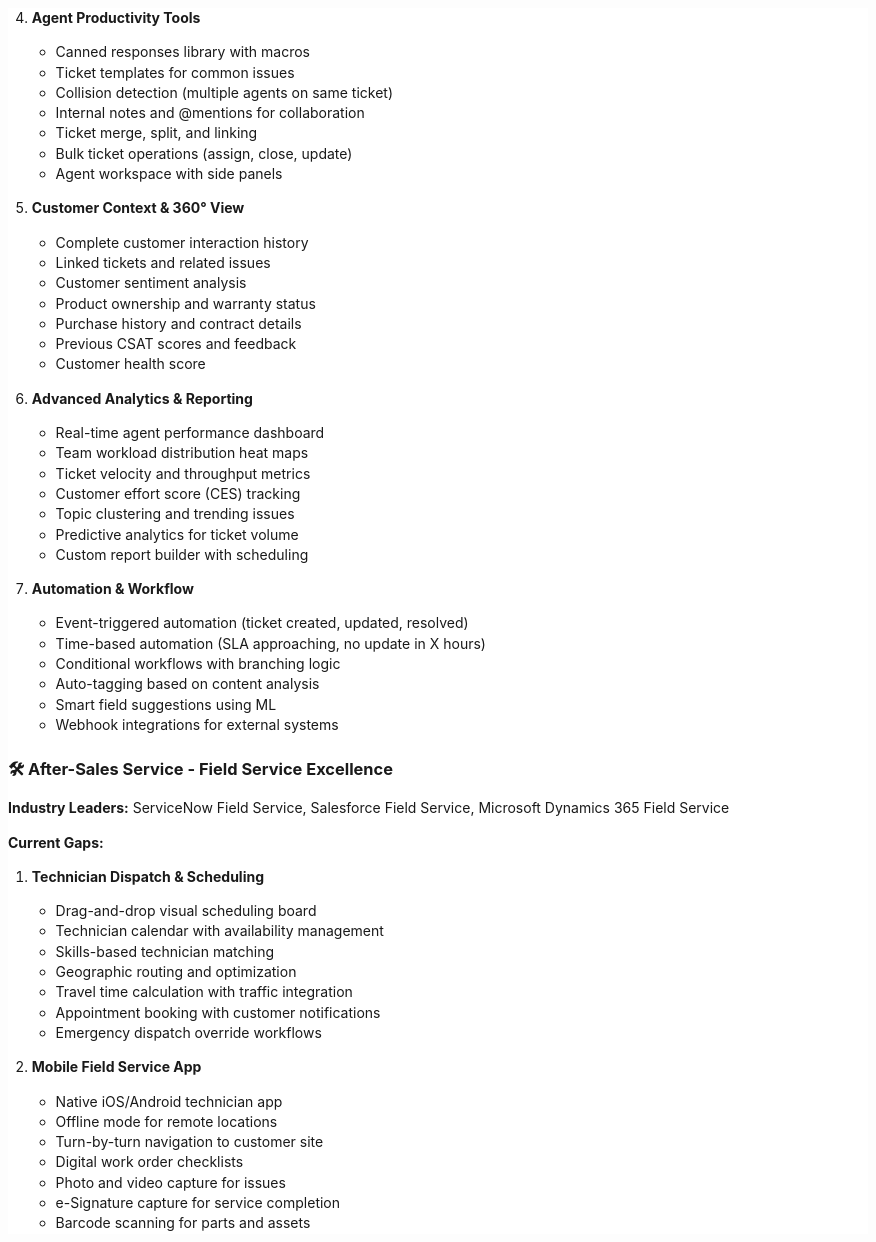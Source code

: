 4. **Agent Productivity Tools**
   - Canned responses library with macros
   - Ticket templates for common issues
   - Collision detection (multiple agents on same ticket)
   - Internal notes and @mentions for collaboration
   - Ticket merge, split, and linking
   - Bulk ticket operations (assign, close, update)
   - Agent workspace with side panels

5. **Customer Context & 360° View**
   - Complete customer interaction history
   - Linked tickets and related issues
   - Customer sentiment analysis
   - Product ownership and warranty status
   - Purchase history and contract details
   - Previous CSAT scores and feedback
   - Customer health score

6. **Advanced Analytics & Reporting**
   - Real-time agent performance dashboard
   - Team workload distribution heat maps
   - Ticket velocity and throughput metrics
   - Customer effort score (CES) tracking
   - Topic clustering and trending issues
   - Predictive analytics for ticket volume
   - Custom report builder with scheduling

7. **Automation & Workflow**
   - Event-triggered automation (ticket created, updated, resolved)
   - Time-based automation (SLA approaching, no update in X hours)
   - Conditional workflows with branching logic
   - Auto-tagging based on content analysis
   - Smart field suggestions using ML
   - Webhook integrations for external systems

### 🛠️ After-Sales Service - Field Service Excellence

**Industry Leaders:** ServiceNow Field Service, Salesforce Field Service, Microsoft Dynamics 365 Field Service

**Current Gaps:**

1. **Technician Dispatch & Scheduling**
   - Drag-and-drop visual scheduling board
   - Technician calendar with availability management
   - Skills-based technician matching
   - Geographic routing and optimization
   - Travel time calculation with traffic integration
   - Appointment booking with customer notifications
   - Emergency dispatch override workflows

2. **Mobile Field Service App**
   - Native iOS/Android technician app
   - Offline mode for remote locations
   - Turn-by-turn navigation to customer site
   - Digital work order checklists
   - Photo and video capture for issues
   - e-Signature capture for service completion
   - Barcode scanning for parts and assets
